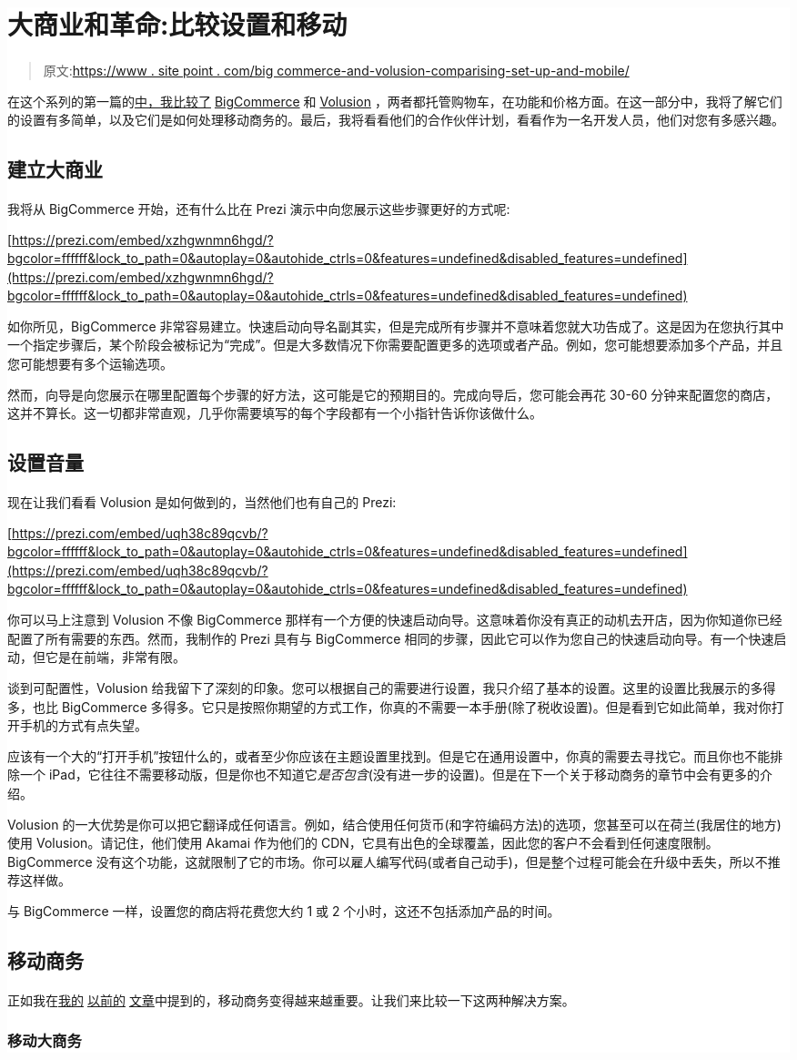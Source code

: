 # 大商业和革命:比较设置和移动

> 原文:[https://www . site point . com/big commerce-and-volusion-comparising-set-up-and-mobile/](https://www.sitepoint.com/bigcommerce-and-volusion-comparing-set-up-and-mobile/)

在这个系列的第一篇的[中，我比较了](https://www.sitepoint.com/more-hosted-shopping-carts-bigcommerce-and-volusion/) [BigCommerce](http://www.bigcommerce.com/) 和 [Volusion](http://www.volusion.com.au/) ，两者都托管购物车，在功能和价格方面。在这一部分中，我将了解它们的设置有多简单，以及它们是如何处理移动商务的。最后，我将看看他们的合作伙伴计划，看看作为一名开发人员，他们对您有多感兴趣。

## 建立大商业

我将从 BigCommerce 开始，还有什么比在 Prezi 演示中向您展示这些步骤更好的方式呢:

[https://prezi.com/embed/xzhgwnmn6hgd/?bgcolor=ffffff&lock_to_path=0&autoplay=0&autohide_ctrls=0&features=undefined&disabled_features=undefined](https://prezi.com/embed/xzhgwnmn6hgd/?bgcolor=ffffff&lock_to_path=0&autoplay=0&autohide_ctrls=0&features=undefined&disabled_features=undefined)

如你所见，BigCommerce 非常容易建立。快速启动向导名副其实，但是完成所有步骤并不意味着您就大功告成了。这是因为在您执行其中一个指定步骤后，某个阶段会被标记为“完成”。但是大多数情况下你需要配置更多的选项或者产品。例如，您可能想要添加多个产品，并且您可能想要有多个运输选项。

然而，向导是向您展示在哪里配置每个步骤的好方法，这可能是它的预期目的。完成向导后，您可能会再花 30-60 分钟来配置您的商店，这并不算长。这一切都非常直观，几乎你需要填写的每个字段都有一个小指针告诉你该做什么。

## 设置音量

现在让我们看看 Volusion 是如何做到的，当然他们也有自己的 Prezi:

[https://prezi.com/embed/uqh38c89qcvb/?bgcolor=ffffff&lock_to_path=0&autoplay=0&autohide_ctrls=0&features=undefined&disabled_features=undefined](https://prezi.com/embed/uqh38c89qcvb/?bgcolor=ffffff&lock_to_path=0&autoplay=0&autohide_ctrls=0&features=undefined&disabled_features=undefined)

你可以马上注意到 Volusion 不像 BigCommerce 那样有一个方便的快速启动向导。这意味着你没有真正的动机去开店，因为你知道你已经配置了所有需要的东西。然而，我制作的 Prezi 具有与 BigCommerce 相同的步骤，因此它可以作为您自己的快速启动向导。有一个快速启动，但它是在前端，非常有限。

谈到可配置性，Volusion 给我留下了深刻的印象。您可以根据自己的需要进行设置，我只介绍了基本的设置。这里的设置比我展示的多得多，也比 BigCommerce 多得多。它只是按照你期望的方式工作，你真的不需要一本手册(除了税收设置)。但是看到它如此简单，我对你打开手机的方式有点失望。

应该有一个大的“打开手机”按钮什么的，或者至少你应该在主题设置里找到。但是它在通用设置中，你真的需要去寻找它。而且你也不能排除一个 iPad，它往往不需要移动版，但是你也不知道它*是否包含*(没有进一步的设置)。但是在下一个关于移动商务的章节中会有更多的介绍。

Volusion 的一大优势是你可以把它翻译成任何语言。例如，结合使用任何货币(和字符编码方法)的选项，您甚至可以在荷兰(我居住的地方)使用 Volusion。请记住，他们使用 Akamai 作为他们的 CDN，它具有出色的全球覆盖，因此您的客户不会看到任何速度限制。BigCommerce 没有这个功能，这就限制了它的市场。你可以雇人编写代码(或者自己动手)，但是整个过程可能会在升级中丢失，所以不推荐这样做。

与 BigCommerce 一样，设置您的商店将花费您大约 1 或 2 个小时，这还不包括添加产品的时间。

## 移动商务

正如我在[我的](https://www.sitepoint.com/testing-3-hosted-shopping-carts/) [以前的](https://www.sitepoint.com/testing-3-hosted-shopping-carts-operations/) [文章](https://www.sitepoint.com/self-hosted-shopping-carts-magento-and-woocommerce-compared/)中提到的，移动商务变得越来越重要。让我们来比较一下这两种解决方案。

### 移动大商务
